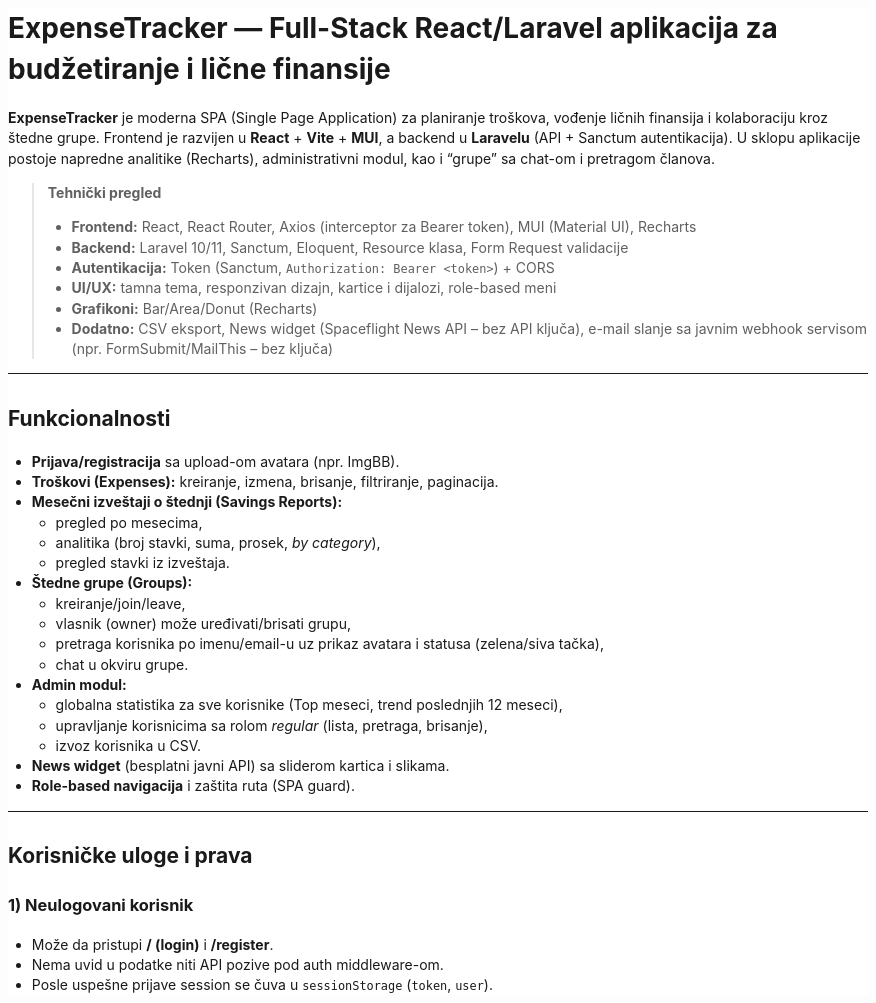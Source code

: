 # ExpenseTracker — Full-Stack React/Laravel aplikacija za budžetiranje i lične finansije

**ExpenseTracker** je moderna SPA (Single Page Application) za planiranje troškova, vođenje ličnih finansija i kolaboraciju kroz štedne grupe. Frontend je razvijen u **React** + **Vite** + **MUI**, a backend u **Laravelu** (API + Sanctum autentikacija). U sklopu aplikacije postoje napredne analitike (Recharts), administrativni modul, kao i “grupe” sa chat-om i pretragom članova.

> **Tehnički pregled**
>
> - **Frontend:** React, React Router, Axios (interceptor za Bearer token), MUI (Material UI), Recharts  
> - **Backend:** Laravel 10/11, Sanctum, Eloquent, Resource klasa, Form Request validacije  
> - **Autentikacija:** Token (Sanctum, `Authorization: Bearer <token>`) + CORS  
> - **UI/UX:** tamna tema, responzivan dizajn, kartice i dijalozi, role-based meni  
> - **Grafikoni:** Bar/Area/Donut (Recharts)  
> - **Dodatno:** CSV eksport, News widget (Spaceflight News API – bez API ključa), e-mail slanje sa javnim webhook servisom (npr. FormSubmit/MailThis – bez ključa)

---

## Funkcionalnosti

- **Prijava/registracija** sa upload-om avatara (npr. ImgBB).
- **Troškovi (Expenses):** kreiranje, izmena, brisanje, filtriranje, paginacija.
- **Mesečni izveštaji o štednji (Savings Reports):**
  - pregled po mesecima,
  - analitika (broj stavki, suma, prosek, *by category*),
  - pregled stavki iz izveštaja.
- **Štedne grupe (Groups):**
  - kreiranje/join/leave,
  - vlasnik (owner) može uređivati/brisati grupu,
  - pretraga korisnika po imenu/email-u uz prikaz avatara i statusa (zelena/siva tačka),
  - chat u okviru grupe.
- **Admin modul:**
  - globalna statistika za sve korisnike (Top meseci, trend poslednjih 12 meseci),
  - upravljanje korisnicima sa rolom *regular* (lista, pretraga, brisanje),
  - izvoz korisnika u CSV.
- **News widget** (besplatni javni API) sa sliderom kartica i slikama.
- **Role-based navigacija** i zaštita ruta (SPA guard).

---

## Korisničke uloge i prava

### 1) Neulogovani korisnik
- Može da pristupi **/ (login)** i **/register**.
- Nema uvid u podatke niti API pozive pod auth middleware-om.
- Posle uspešne prijave session se čuva u `sessionStorage` (`token`, `user`).
